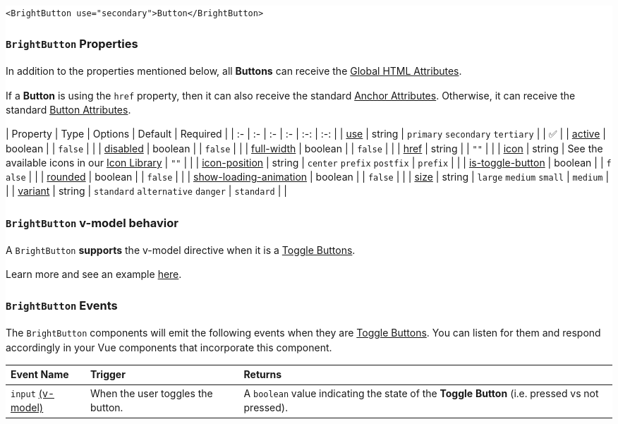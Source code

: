 ```vue
<BrightButton use="secondary">Button</BrightButton>
```

### `BrightButton` Properties
In addition to the properties mentioned below, all **Buttons** can receive the [Global HTML Attributes](https://developer.mozilla.org/en-US/docs/Web/HTML/Global_attributes).

If a **Button** is using the `href` property, then it can also receive the standard [Anchor Attributes](https://developer.mozilla.org/en-US/docs/Web/HTML/Element/a#Attributes). Otherwise, it can receive the standard [Button Attributes](https://developer.mozilla.org/en-US/docs/Web/HTML/Element/button#Attributes).

| Property | Type | Options | Default | Required |
| :- | :- | :- | :- | :-: | :-: |
| [use](#hierarchy) | string | `primary` `secondary` `tertiary` | | ✅ |
| [active](#toggle-button-active) | boolean | | `false` | |
| [disabled](#disabled) | boolean | | `false` | |
| [full-width](#full-width) | boolean | | `false` | |
| [href](#as-a-link) | string | | `""` | |
| [icon](#icon-buttons) | string | See the available icons in our [Icon Library](/bright-design-system/core-library/icon/) | `""` | |
| [icon-position](#icon-text-buttons) | string | `center` `prefix` `postfix` | `prefix` | |
| [is-toggle-button](#toggle-button) | boolean | | `false` | |
| [rounded](#rounded) | boolean | | `false` | |
| [show-loading-animation](#show-loading-animation) | boolean | | `false` | |
| [size](#size) | string | `large` `medium` `small` | `medium` | |
| [variant](#variant) | string | `standard` `alternative` `danger` | `standard` | |

### `BrightButton` v-model behavior
A `BrightButton` **supports** the v-model directive when it is a [Toggle Buttons](#toggle-button).

Learn more and see an example [here](#toggle-button-v-model).

### `BrightButton` Events
The `BrightButton` components will emit the following events when they are [Toggle Buttons](#toggle-button). You can listen for them and respond accordingly in your Vue components that incorporate this component.

| Event Name | Trigger | Returns | 
| :- | :- | :- |
| `input` [(v-model)](#toggle-button-v-model) | When the user toggles the button. | A `boolean` value indicating the state of the **Toggle Button** (i.e. pressed vs not pressed). |